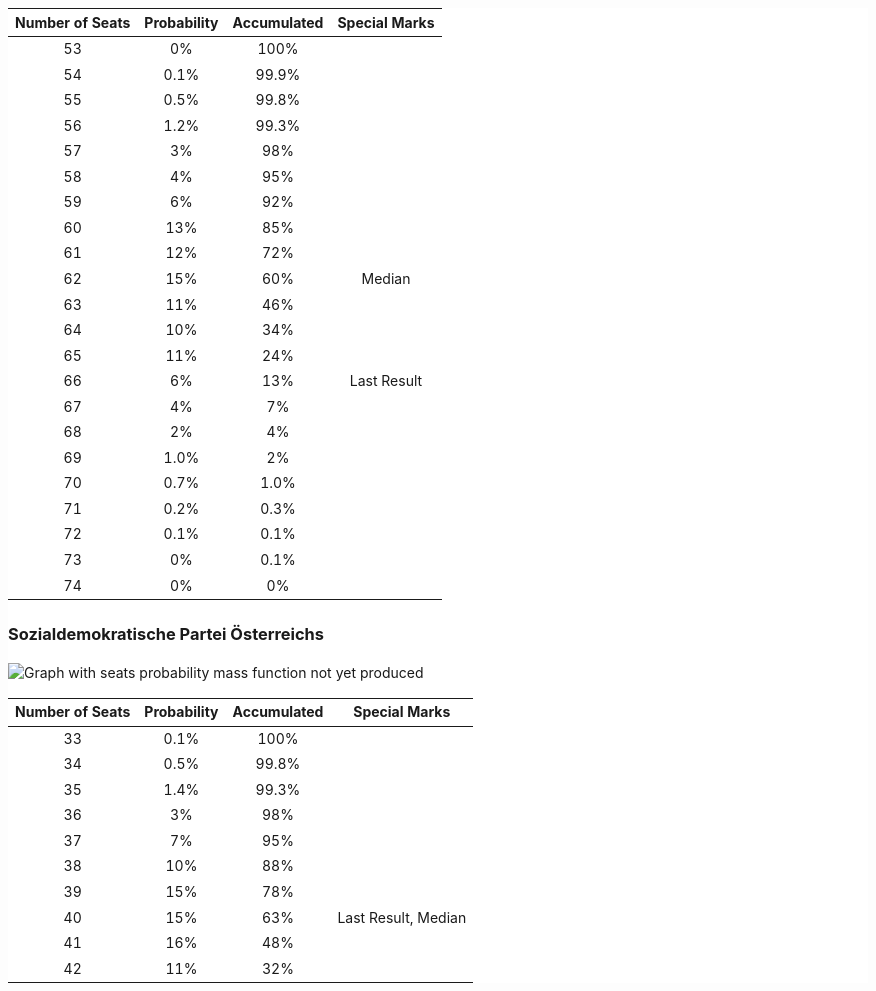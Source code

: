 | Number of Seats | Probability | Accumulated | Special Marks |
|:---------------:|:-----------:|:-----------:|:-------------:|
| 53 | 0% | 100% |  |
| 54 | 0.1% | 99.9% |  |
| 55 | 0.5% | 99.8% |  |
| 56 | 1.2% | 99.3% |  |
| 57 | 3% | 98% |  |
| 58 | 4% | 95% |  |
| 59 | 6% | 92% |  |
| 60 | 13% | 85% |  |
| 61 | 12% | 72% |  |
| 62 | 15% | 60% | Median |
| 63 | 11% | 46% |  |
| 64 | 10% | 34% |  |
| 65 | 11% | 24% |  |
| 66 | 6% | 13% | Last Result |
| 67 | 4% | 7% |  |
| 68 | 2% | 4% |  |
| 69 | 1.0% | 2% |  |
| 70 | 0.7% | 1.0% |  |
| 71 | 0.2% | 0.3% |  |
| 72 | 0.1% | 0.1% |  |
| 73 | 0% | 0.1% |  |
| 74 | 0% | 0% |  |

### Sozialdemokratische Partei Österreichs

![Graph with seats probability mass function not yet produced](2021-06-17-ResearchAffairs-coalitions-seats-pmf-spö.png "Seats Probability Mass Function")

| Number of Seats | Probability | Accumulated | Special Marks |
|:---------------:|:-----------:|:-----------:|:-------------:|
| 33 | 0.1% | 100% |  |
| 34 | 0.5% | 99.8% |  |
| 35 | 1.4% | 99.3% |  |
| 36 | 3% | 98% |  |
| 37 | 7% | 95% |  |
| 38 | 10% | 88% |  |
| 39 | 15% | 78% |  |
| 40 | 15% | 63% | Last Result, Median |
| 41 | 16% | 48% |  |
| 42 | 11% | 32% |  |